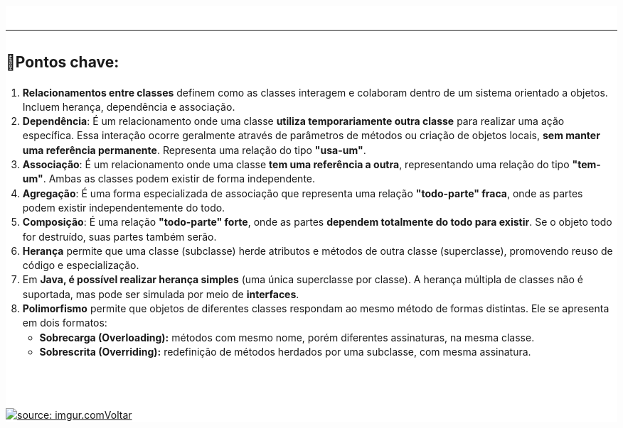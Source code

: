 <br />

------

## 🔑**Pontos chave:**

1. **Relacionamentos entre classes** definem como as classes interagem e colaboram dentro de um sistema orientado a objetos. Incluem herança, dependência e associação.
2. **Dependência**: É um relacionamento onde uma classe **utiliza temporariamente outra classe** para realizar uma ação específica. Essa interação ocorre geralmente através de parâmetros de métodos ou criação de objetos locais, **sem manter uma referência permanente**. Representa uma relação do tipo **"usa-um"**.
3. **Associação**: É um relacionamento onde uma classe **tem uma referência a outra**, representando uma relação do tipo **"tem-um"**. Ambas as classes podem existir de forma independente.
4. **Agregação**: É uma forma especializada de associação que representa uma relação **"todo-parte" fraca**, onde as partes podem existir independentemente do todo.
5. **Composição**: É uma relação **"todo-parte" forte**, onde as partes **dependem totalmente do todo para existir**. Se o objeto todo for destruído, suas partes também serão.
6. **Herança** permite que uma classe (subclasse) herde atributos e métodos de outra classe (superclasse), promovendo reuso de código e especialização.
7. Em **Java, é possível realizar herança simples** (uma única superclasse por classe). A herança múltipla de classes não é suportada, mas pode ser simulada por meio de **interfaces**.
8. **Polimorfismo** permite que objetos de diferentes classes respondam ao mesmo método de formas distintas. Ele se apresenta em dois formatos:
   - **Sobrecarga (Overloading):** métodos com mesmo nome, porém diferentes assinaturas, na mesma classe.
   - **Sobrescrita (Overriding):** redefinição de métodos herdados por uma subclasse, com mesma assinatura.

<br /><br />

<div align="left"><a href="README.md"><img src="https://i.imgur.com/XMgF3gl.png" title="source: imgur.com" width="3%"/>Voltar</a></div>
